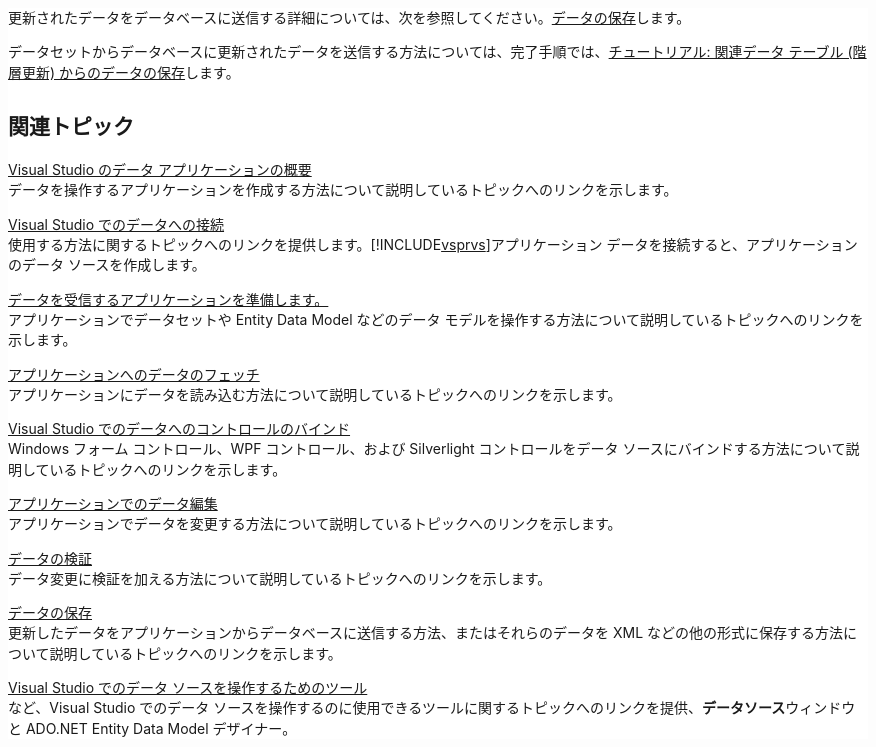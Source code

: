  更新されたデータをデータベースに送信する詳細については、次を参照してください。[データの保存](../data-tools/saving-data.md)します。  
  
 データセットからデータベースに更新されたデータを送信する方法については、完了手順では、[チュートリアル: 関連データ テーブル (階層更新) からのデータの保存](http://msdn.microsoft.com/library/50601bd7-a488-480c-9910-3c6570fa3a1b)します。  
  
## <a name="related-topics"></a>関連トピック  
 [Visual Studio のデータ アプリケーションの概要](../data-tools/overview-of-data-applications-in-visual-studio.md)  
 データを操作するアプリケーションを作成する方法について説明しているトピックへのリンクを示します。  
  
 [Visual Studio でのデータへの接続](../data-tools/connecting-to-data-in-visual-studio.md)  
 使用する方法に関するトピックへのリンクを提供します。[!INCLUDE[vsprvs](../includes/vsprvs-md.md)]アプリケーション データを接続すると、アプリケーションのデータ ソースを作成します。  
  
 [データを受信するアプリケーションを準備します。](http://msdn.microsoft.com/library/c17bdb7e-c234-4f2f-9582-5e55c27356ad)  
 アプリケーションでデータセットや Entity Data Model などのデータ モデルを操作する方法について説明しているトピックへのリンクを示します。  
  
 [アプリケーションへのデータのフェッチ](../data-tools/fetching-data-into-your-application.md)  
 アプリケーションにデータを読み込む方法について説明しているトピックへのリンクを示します。  
  
 [Visual Studio でのデータへのコントロールのバインド](../data-tools/bind-controls-to-data-in-visual-studio.md)  
 Windows フォーム コントロール、WPF コントロール、および Silverlight コントロールをデータ ソースにバインドする方法について説明しているトピックへのリンクを示します。  
  
 [アプリケーションでのデータ編集](../data-tools/editing-data-in-your-application.md)  
 アプリケーションでデータを変更する方法について説明しているトピックへのリンクを示します。  
  
 [データの検証](http://msdn.microsoft.com/library/b3a9ee4e-5d4d-4411-9c56-c811f2b4ee7e)  
 データ変更に検証を加える方法について説明しているトピックへのリンクを示します。  
  
 [データの保存](../data-tools/saving-data.md)  
 更新したデータをアプリケーションからデータベースに送信する方法、またはそれらのデータを XML などの他の形式に保存する方法について説明しているトピックへのリンクを示します。  
  
 [Visual Studio でのデータ ソースを操作するためのツール](http://msdn.microsoft.com/library/1e584c75-900a-49a0-a82a-d19172ef2eb3)  
 など、Visual Studio でのデータ ソースを操作するのに使用できるツールに関するトピックへのリンクを提供、**データソース**ウィンドウと ADO.NET Entity Data Model デザイナー。